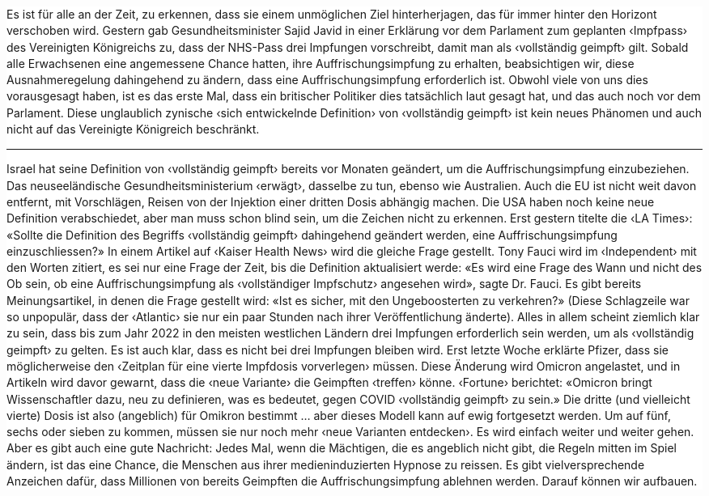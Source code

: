 Es ist für alle an der Zeit, zu erkennen, dass sie einem unmöglichen Ziel hinterherjagen, das für immer
hinter den Horizont verschoben wird.
Gestern gab Gesundheitsminister Sajid Javid in einer Erklärung vor dem Parlament zum geplanten ‹Impfpass› des Vereinigten Königreichs zu, dass der NHS-Pass drei Impfungen vorschreibt, damit man als ‹vollständig geimpft› gilt.
Sobald alle Erwachsenen eine angemessene Chance hatten, ihre Auffrischungsimpfung zu erhalten, beabsichtigen wir, diese Ausnahmeregelung dahingehend zu ändern, dass eine Auffrischungsimpfung erforderlich ist.
Obwohl viele von uns dies vorausgesagt haben, ist es das erste Mal, dass ein britischer Politiker dies tatsächlich laut gesagt hat, und das auch noch vor dem Parlament.
Diese unglaublich zynische ‹sich entwickelnde Definition› von ‹vollständig geimpft› ist kein neues Phänomen
und auch nicht auf das Vereinigte Königreich beschränkt.


-----

Israel hat seine Definition von ‹vollständig geimpft› bereits vor Monaten geändert, um die Auffrischungsimpfung einzubeziehen. Das neuseeländische Gesundheitsministerium ‹erwägt›, dasselbe zu tun, ebenso
wie Australien.
Auch die EU ist nicht weit davon entfernt, mit Vorschlägen, Reisen von der Injektion einer dritten Dosis abhängig machen.
Die USA haben noch keine neue Definition verabschiedet, aber man muss schon blind sein, um die Zeichen
nicht zu erkennen. Erst gestern titelte die ‹LA Times›: «Sollte die Definition des Begriffs ‹vollständig geimpft›
dahingehend geändert werden, eine Auffrischungsimpfung einzuschliessen?»
In einem Artikel auf ‹Kaiser Health News› wird die gleiche Frage gestellt.
Tony Fauci wird im ‹Independent› mit den Worten zitiert, es sei nur eine Frage der Zeit, bis die Definition
aktualisiert werde:
«Es wird eine Frage des Wann und nicht des Ob sein, ob eine Auffrischungsimpfung als ‹vollständiger Impfschutz› angesehen wird», sagte Dr. Fauci.
Es gibt bereits Meinungsartikel, in denen die Frage gestellt wird: «Ist es sicher, mit den Ungeboosterten zu
verkehren?» (Diese Schlagzeile war so unpopulär, dass der ‹Atlantic› sie nur ein paar Stunden nach ihrer
Veröffentlichung änderte).
Alles in allem scheint ziemlich klar zu sein, dass bis zum Jahr 2022 in den meisten westlichen Ländern
drei Impfungen erforderlich sein werden, um als ‹vollständig geimpft› zu gelten.
Es ist auch klar, dass es nicht bei drei Impfungen bleiben wird. Erst letzte Woche erklärte Pfizer, dass sie
möglicherweise den ‹Zeitplan für eine vierte Impfdosis vorverlegen› müssen.
Diese Änderung wird Omicron angelastet, und in Artikeln wird davor gewarnt, dass die ‹neue Variante› die
Geimpften ‹treffen› könne. ‹Fortune› berichtet: «Omicron bringt Wissenschaftler dazu, neu zu definieren,
was es bedeutet, gegen COVID ‹vollständig geimpft› zu sein.»
Die dritte (und vielleicht vierte) Dosis ist also (angeblich) für Omikron bestimmt … aber dieses Modell kann
auf ewig fortgesetzt werden. Um auf fünf, sechs oder sieben zu kommen, müssen sie nur noch mehr ‹neue
Varianten entdecken›.
Es wird einfach weiter und weiter gehen.
Aber es gibt auch eine gute Nachricht: Jedes Mal, wenn die Mächtigen, die es angeblich nicht gibt, die
Regeln mitten im Spiel ändern, ist das eine Chance, die Menschen aus ihrer medieninduzierten Hypnose
zu reissen.
Es gibt vielversprechende Anzeichen dafür, dass Millionen von bereits Geimpften die Auffrischungsimpfung
ablehnen werden. Darauf können wir aufbauen.